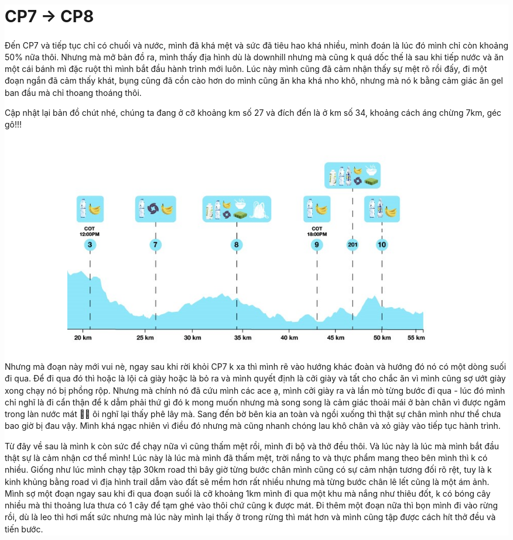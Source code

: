 # CP7 -> CP8
Đến CP7 và tiếp tục chỉ có chuối và nước, mình đã khá mệt và sức đã tiêu hao khá nhiều, mình đoán là lúc đó mình chỉ còn khoảng 50% nữa thôi. Nhưng mà mở bản đồ ra, mình thấy địa hình dù là downhill nhưng mà cũng k quá dốc thế là sau khi tiếp nước và ăn một cái bánh mì đặc ruột thì mình bắt đầu hành trình mới luôn. Lúc này mình cũng đã cảm nhận thấy sự mệt rõ rồi đấy, đi một đoạn ngắn đã cảm thấy khát, bụng cũng đã cồn cào hơn do mình cũng ăn kha khá nho khô, nhưng mà nó k bằng cảm giác ăn gel ban đầu mà chỉ thoang thoáng thôi.

Cập nhật lại bản đồ chút nhé, chúng ta đang ở cỡ khoảng km số 27 và đích đến là ở km số 34, khoảng cách áng chừng 7km, géc gô!!!
<div style='text-align: center;'>
	<img src="/img/dlut-2023/dlut-elevation-78.jpg" alt="Tập 30km Road" style="height: 360px;"/>
</div>

Nhưng mà đoạn này mới vui nè, ngay sau khi rời khỏi CP7 k xa thì mình rẽ vào hướng khác đoàn và hướng đó nó có một dòng suối đi qua. Để đi qua đó thì hoặc là lội cả giày hoặc là bỏ ra và mình quyết định là cởi giày và tất cho chắc ăn vì mình cũng sợ ướt giày xong chạy nó bị phồng rộp. Nhưng mà chính nó đã cứu mình các ace ạ, mình cởi giày ra và lần mò từng bước đi qua - lúc đó mình chỉ nghĩ là đi cẩn thận để k dẫm phải thứ gì đó k mong muốn nhưng mà song song là cảm giác thoải mái ở bàn chân vì được ngâm trong làn nước mát 🤩🤩 ôi nghĩ lại thấy phê lây mà. Sang đến bờ bên kia an toàn và ngồi xuống thì thật sự chân mình như thể chưa bao giờ bị đau vậy. Mình khá ngạc nhiên vì điều đó nhưng mà cũng nhanh chóng lau khô chân và xỏ giày vào tiếp tục hành trình.

Từ đây về sau là mình k còn sức để chạy nữa vì cũng thấm mệt rồi, mình đi bộ và thở đều thôi. Và lúc này là lúc mà mình bắt đầu thật sự là cảm nhận cơ thể mình! Lúc này là lúc mà mình đã thấm mệt, trời nắng to và thực phẩm mang theo bên mình thì k có nhiều. Giống như lúc mình chạy tập 30km road thì bây giờ từng bước chân mình cũng có sự cảm nhận tương đối rõ rệt, tuy là k kinh khủng bằng road vì địa hình trail dẫm vào đất sẽ mềm hơn rất nhiều nhưng mà từng bước chân lê lết cũng là một ám ảnh. Mình sợ một đoạn ngay sau khi đi qua đoạn suối là cỡ khoảng 1km mình đi qua một khu mà nắng như thiêu đốt, k có bóng cây nhiều mà thi thoảng lưa thưa có 1 cây để tạm ghé vào thôi chứ cũng k được mát. Đi thêm một đoạn nữa thì bọn mình đi vào rừng rồi, dù là leo thì hơi mất sức nhưng mà lúc này mình lại thấy ở trong rừng thì mát hơn và mình cũng tập được cách hít thở đều và tiến bước.
